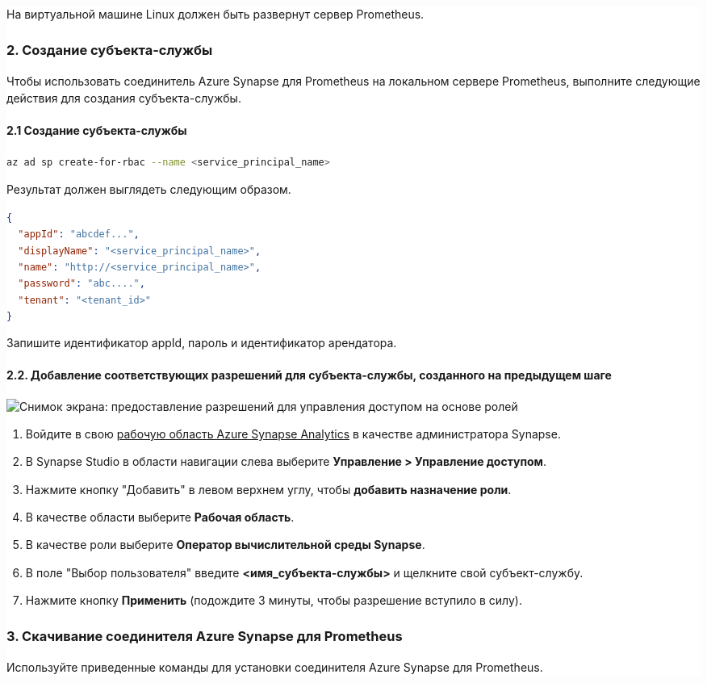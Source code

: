На виртуальной машине Linux должен быть развернут сервер Prometheus.

### <a name="2-create-a-service-principal"></a>2. Создание субъекта-службы

Чтобы использовать соединитель Azure Synapse для Prometheus на локальном сервере Prometheus, выполните следующие действия для создания субъекта-службы.

#### <a name="21-create-a-service-principal"></a>2.1 Создание субъекта-службы

```bash
az ad sp create-for-rbac --name <service_principal_name>
```

Результат должен выглядеть следующим образом.

```json
{
  "appId": "abcdef...",
  "displayName": "<service_principal_name>",
  "name": "http://<service_principal_name>",
  "password": "abc....",
  "tenant": "<tenant_id>"
}
```

Запишите идентификатор appId, пароль и идентификатор арендатора.

#### <a name="22-add-corresponding-permissions-to-the-service-principal-created-in-the-above-step"></a>2.2. Добавление соответствующих разрешений для субъекта-службы, созданного на предыдущем шаге

![Снимок экрана: предоставление разрешений для управления доступом на основе ролей](./media/monitor-azure-synapse-spark-application-level-metrics/screenshot-grant-permission-srbac-new.png)

1. Войдите в свою [рабочую область Azure Synapse Analytics](https://web.azuresynapse.net/) в качестве администратора Synapse.

2. В Synapse Studio в области навигации слева выберите **Управление > Управление доступом**.

3. Нажмите кнопку "Добавить" в левом верхнем углу, чтобы **добавить назначение роли**.

4. В качестве области выберите **Рабочая область**.

5. В качестве роли выберите **Оператор вычислительной среды Synapse**.

6. В поле "Выбор пользователя" введите **<имя_субъекта-службы>** и щелкните свой субъект-службу.

7. Нажмите кнопку **Применить** (подождите 3 минуты, чтобы разрешение вступило в силу).


### <a name="3-download-the-azure-synapse-prometheus-connector"></a>3. Скачивание соединителя Azure Synapse для Prometheus

Используйте приведенные команды для установки соединителя Azure Synapse для Prometheus.
